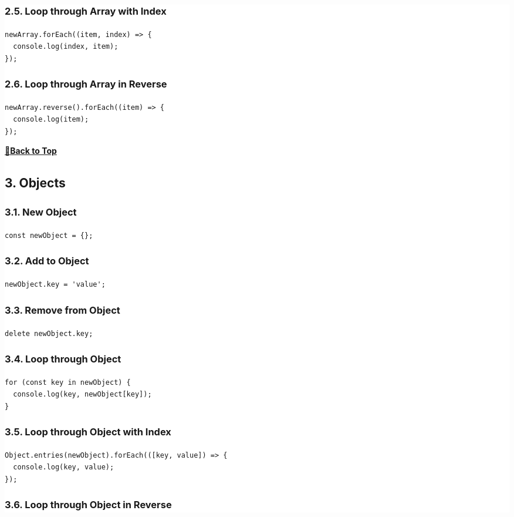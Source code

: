 ### 2.5. Loop through Array with Index

```
newArray.forEach((item, index) => {
  console.log(index, item);
});
```

### 2.6. Loop through Array in Reverse

```
newArray.reverse().forEach((item) => {
  console.log(item);
});
```

**[🔼Back to Top](#table-of-contents)**

## 3. Objects

### 3.1. New Object

```
const newObject = {};
```

### 3.2. Add to Object

```
newObject.key = 'value';
```

### 3.3. Remove from Object

```
delete newObject.key;
```

### 3.4. Loop through Object

```
for (const key in newObject) {
  console.log(key, newObject[key]);
}
```

### 3.5. Loop through Object with Index

```
Object.entries(newObject).forEach(([key, value]) => {
  console.log(key, value);
});
```

### 3.6. Loop through Object in Reverse
